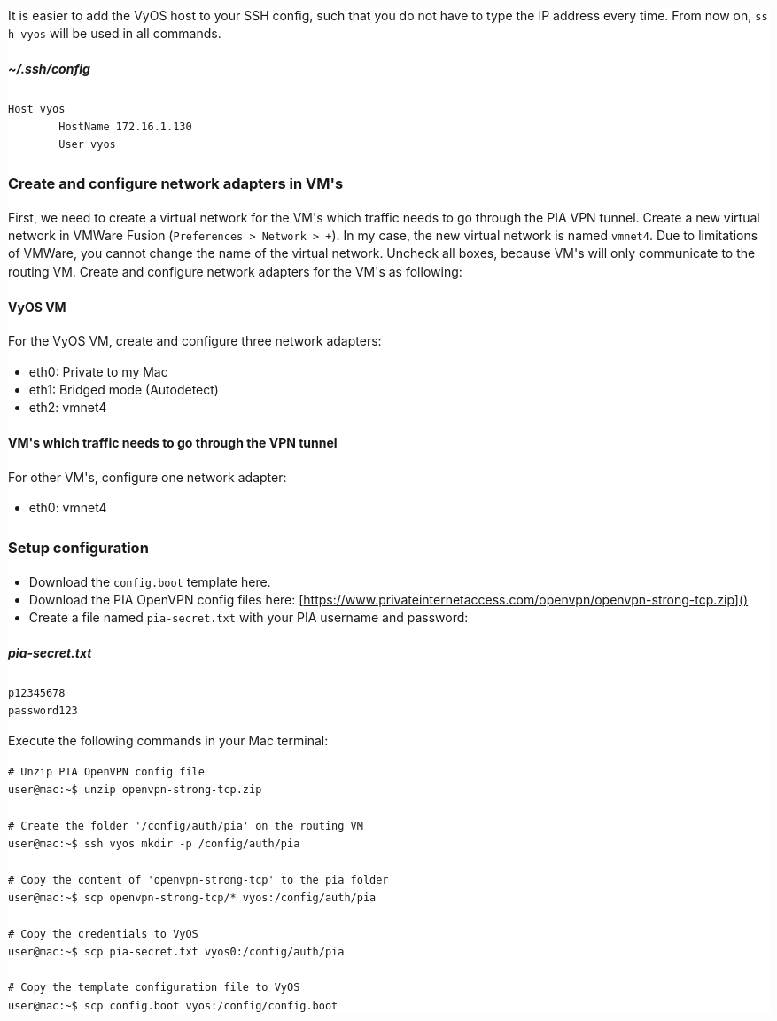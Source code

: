 It is easier to add the VyOS host to your SSH config, such that you do not have to type the IP address every time.
From now on, `ssh vyos` will be used in all commands.

##### ~/.ssh/config
```
Host vyos
        HostName 172.16.1.130
        User vyos
```

### Create and configure network adapters in VM's
First, we need to create a virtual network for the VM's which traffic needs to go through the PIA VPN tunnel.
Create a new virtual network in VMWare Fusion (`Preferences > Network > +`).
In my case, the new virtual network is named `vmnet4`.
Due to limitations of VMWare, you cannot change the name of the virtual network.
Uncheck all boxes, because VM's will only communicate to the routing VM.
Create and configure network adapters for the VM's as following:

#### VyOS VM
For the VyOS VM, create and configure three network adapters:

* eth0: Private to my Mac
* eth1: Bridged mode (Autodetect)
* eth2: vmnet4

#### VM's which traffic needs to go through the VPN tunnel
For other VM's, configure one network adapter:

* eth0: vmnet4

### Setup configuration
* Download the `config.boot` template [here](config.boot).
* Download the PIA OpenVPN config files here: [https://www.privateinternetaccess.com/openvpn/openvpn-strong-tcp.zip]()
* Create a file named `pia-secret.txt` with your PIA username and password:

##### pia-secret.txt
```
p12345678
password123
```

Execute the following commands in your Mac terminal:

```
# Unzip PIA OpenVPN config file
user@mac:~$ unzip openvpn-strong-tcp.zip

# Create the folder '/config/auth/pia' on the routing VM
user@mac:~$ ssh vyos mkdir -p /config/auth/pia

# Copy the content of 'openvpn-strong-tcp' to the pia folder
user@mac:~$ scp openvpn-strong-tcp/* vyos:/config/auth/pia

# Copy the credentials to VyOS
user@mac:~$ scp pia-secret.txt vyos0:/config/auth/pia

# Copy the template configuration file to VyOS
user@mac:~$ scp config.boot vyos:/config/config.boot
```
